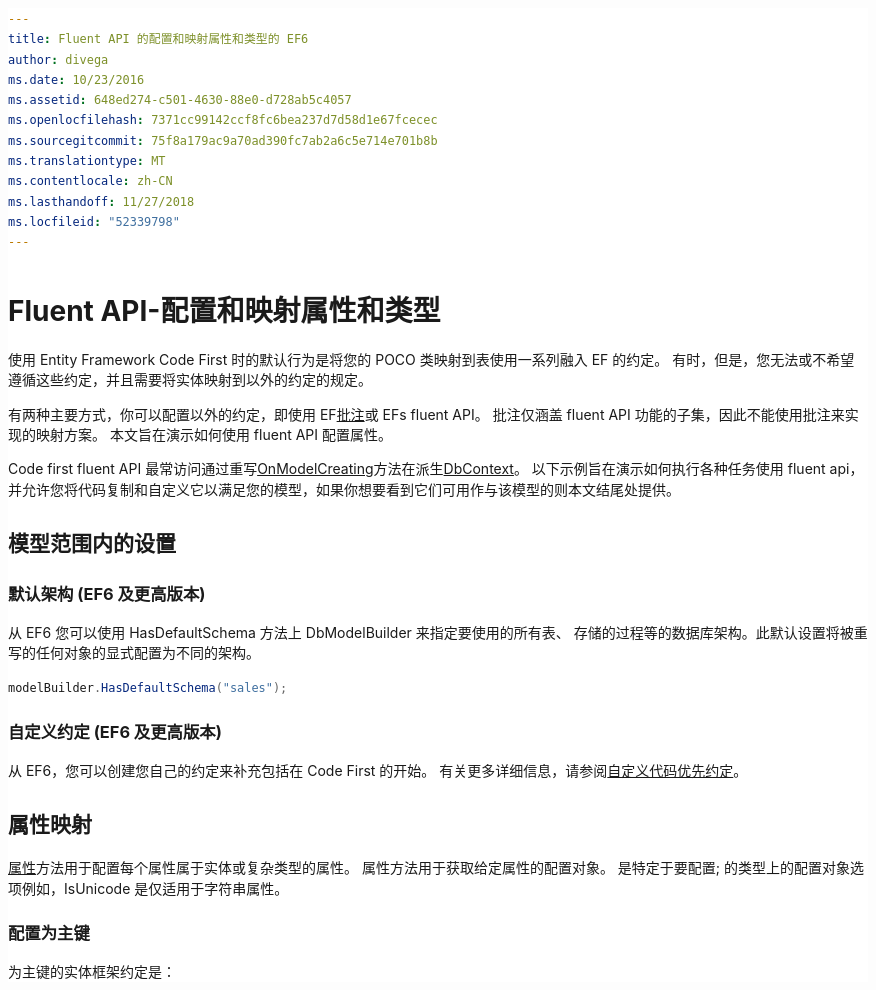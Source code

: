```yaml
---
title: Fluent API 的配置和映射属性和类型的 EF6
author: divega
ms.date: 10/23/2016
ms.assetid: 648ed274-c501-4630-88e0-d728ab5c4057
ms.openlocfilehash: 7371cc99142ccf8fc6bea237d7d58d1e67fcecec
ms.sourcegitcommit: 75f8a179ac9a70ad390fc7ab2a6c5e714e701b8b
ms.translationtype: MT
ms.contentlocale: zh-CN
ms.lasthandoff: 11/27/2018
ms.locfileid: "52339798"
---
```

# <a name="fluent-api---configuring-and-mapping-properties-and-types"></a>Fluent API-配置和映射属性和类型
使用 Entity Framework Code First 时的默认行为是将您的 POCO 类映射到表使用一系列融入 EF 的约定。 有时，但是，您无法或不希望遵循这些约定，并且需要将实体映射到以外的约定的规定。  

有两种主要方式，你可以配置以外的约定，即使用 EF[批注](~/ef6/modeling/code-first/data-annotations.md)或 EFs fluent API。 批注仅涵盖 fluent API 功能的子集，因此不能使用批注来实现的映射方案。 本文旨在演示如何使用 fluent API 配置属性。  

Code first fluent API 最常访问通过重写[OnModelCreating](https://msdn.microsoft.com/library/system.data.entity.dbcontext.onmodelcreating.aspx)方法在派生[DbContext](https://msdn.microsoft.com/library/system.data.entity.dbcontext.aspx)。 以下示例旨在演示如何执行各种任务使用 fluent api，并允许您将代码复制和自定义它以满足您的模型，如果你想要看到它们可用作与该模型的则本文结尾处提供。  

## <a name="model-wide-settings"></a>模型范围内的设置  

### <a name="default-schema-ef6-onwards"></a>默认架构 (EF6 及更高版本)  

从 EF6 您可以使用 HasDefaultSchema 方法上 DbModelBuilder 来指定要使用的所有表、 存储的过程等的数据库架构。此默认设置将被重写的任何对象的显式配置为不同的架构。  

``` csharp
modelBuilder.HasDefaultSchema("sales");
```  

### <a name="custom-conventions-ef6-onwards"></a>自定义约定 (EF6 及更高版本)  

从 EF6，您可以创建您自己的约定来补充包括在 Code First 的开始。 有关更多详细信息，请参阅[自定义代码优先约定](~/ef6/modeling/code-first/conventions/custom.md)。  

## <a name="property-mapping"></a>属性映射  

[属性](https://msdn.microsoft.com/library/system.data.entity.infrastructure.dbentityentry.property.aspx)方法用于配置每个属性属于实体或复杂类型的属性。 属性方法用于获取给定属性的配置对象。 是特定于要配置; 的类型上的配置对象选项例如，IsUnicode 是仅适用于字符串属性。  

### <a name="configuring-a-primary-key"></a>配置为主键  

为主键的实体框架约定是：  
